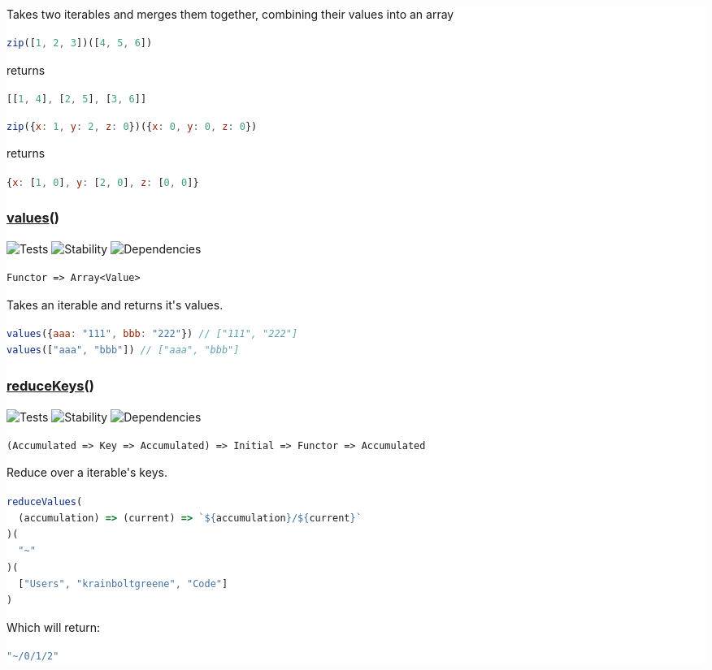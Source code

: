 Takes two iterables and merges them together, combining their values into an array

``` javascript
zip([1, 2, 3])([4, 5, 6])
```

returns

``` javascript
[[1, 4], [2, 5], [3, 6]]
```

``` javascript
zip({x: 1, y: 2, z: 0})({x: 0, y: 0, z: 0})
```

returns

``` javascript
{x: [1, 0], y: [2, 0], z: [0, 0]}
```

[BADGE_TRAVIS]: https://img.shields.io/travis/unctionjs/zip.svg?maxAge=2592000&style=flat-square

[BADGE_STABILITY]: https://img.shields.io/badge/stability-strong-green.svg?maxAge=2592000&style=flat-square
[BADGE_DEPENDENCY]: https://img.shields.io/david/unctionjs/zip.svg?maxAge=2592000&style=flat-square

### [values](https://github.com/unctionjs/values#readme)()

![Tests][BADGE_TRAVIS]
![Stability][BADGE_STABILITY]
![Dependencies][BADGE_DEPENDENCY]

```
Functor => Array<Value>
```

Takes an iterable and returns it's values.

``` javascript
values({aaa: "111", bbb: "222"}) // ["111", "222"]
values(["aaa", "bbb"]) // ["aaa", "bbb"]
```

[BADGE_TRAVIS]: https://img.shields.io/travis/unctionjs/values.svg?maxAge=2592000&style=flat-square
[BADGE_STABILITY]: https://img.shields.io/badge/stability-strong-green.svg?maxAge=2592000&style=flat-square
[BADGE_DEPENDENCY]: https://img.shields.io/david/unctionjs/values.svg?maxAge=2592000&style=flat-square

### [reduceKeys](https://github.com/unctionjs/reduceKeys#readme)()


![Tests][BADGE_TRAVIS]
![Stability][BADGE_STABILITY]
![Dependencies][BADGE_DEPENDENCY]

```
(Accumulated => Key => Accumulated) => Initial => Functor => Accumulated
```

Reduce over a iterable's keys.

``` javascript
reduceValues(
  (accumulation) => (current) => `${accumulation}/${current}`
)(
  "~"
)(
  ["Users", "krainboltgreene", "Code"]
)
```

Which will return:

``` javascript
"~/0/1/2"
```

[BADGE_TRAVIS]: https://img.shields.io/travis/unctionjs/reduceValues.svg?maxAge=2592000&style=flat-square

[BADGE_STABILITY]: https://img.shields.io/badge/stability-strong-green.svg?maxAge=2592000&style=flat-square
[BADGE_DEPENDENCY]: https://img.shields.io/david/unctionjs/reduceValues.svg?maxAge=2592000&style=flat-square

[BADGE_TRAVIS]: https://img.shields.io/travis/unctionjs/allObjectP.svg?maxAge=2592000&style=flat-square
[BADGE_DEPENDENCY]: https://img.shields.io/david/unctionjs/allObjectP.svg?maxAge=2592000&style=flat-square
[BADGE_TRAVIS]: https://img.shields.io/travis/unctionjs/allP.svg?maxAge=2592000&style=flat-square
[BADGE_DEPENDENCY]: https://img.shields.io/david/unctionjs/allP.svg?maxAge=2592000&style=flat-square
[BADGE_TRAVIS]: https://img.shields.io/travis/unctionjs/always.svg?maxAge=2592000&style=flat-square
[BADGE_DEPENDENCY]: https://img.shields.io/david/unctionjs/always.svg?maxAge=2592000&style=flat-square
[BADGE_TRAVIS]: https://img.shields.io/travis/unctionjs/append.svg?maxAge=2592000&style=flat-square
[BADGE_DEPENDENCY]: https://img.shields.io/david/unctionjs/append.svg?maxAge=2592000&style=flat-square
[BADGE_TRAVIS]: https://img.shields.io/travis/unctionjs/appendM.svg?maxAge=2592000&style=flat-square
[BADGE_DEPENDENCY]: https://img.shields.io/david/unctionjs/appendM.svg?maxAge=2592000&style=flat-square
[BADGE_TRAVIS]: https://img.shields.io/travis/unctionjs/applicator.svg?maxAge=2592000&style=flat-square
[BADGE_DEPENDENCY]: https://img.shields.io/david/unctionjs/applicator.svg?maxAge=2592000&style=flat-square
[BADGE_TRAVIS]: https://img.shields.io/travis/unctionjs/applicators.svg?maxAge=2592000&style=flat-square
[BADGE_DEPENDENCY]: https://img.shields.io/david/unctionjs/applicators.svg?maxAge=2592000&style=flat-square
[BADGE_TRAVIS]: https://img.shields.io/travis/unctionjs/arrayify.svg?maxAge=2592000&style=flat-square
[BADGE_DEPENDENCY]: https://img.shields.io/david/unctionjs/arrayify.svg?maxAge=2592000&style=flat-square
[BADGE_TRAVIS]: https://img.shields.io/travis/unctionjs/aside.svg?maxAge=2592000&style=flat-square
[BADGE_DEPENDENCY]: https://img.shields.io/david/unctionjs/aside.svg?maxAge=2592000&style=flat-square
[BADGE_TRAVIS]: https://img.shields.io/travis/unctionjs/attach.svg?maxAge=2592000&style=flat-square
[BADGE_DEPENDENCY]: https://img.shields.io/david/unctionjs/attach.svg?maxAge=2592000&style=flat-square
[BADGE_TRAVIS]: https://img.shields.io/travis/unctionjs/cascadingKeyChain.svg?maxAge=2592000&style=flat-square
[BADGE_DEPENDENCY]: https://img.shields.io/david/unctionjs/cascadingKeyChain.svg?maxAge=2592000&style=flat-square
[BADGE_TRAVIS]: https://img.shields.io/travis/unctionjs/catchP.svg?maxAge=2592000&style=flat-square
[BADGE_DEPENDENCY]: https://img.shields.io/david/unctionjs/catchP.svg?maxAge=2592000&style=flat-square
[BADGE_TRAVIS]: https://img.shields.io/travis/unctionjs/compact.svg?maxAge=2592000&style=flat-square
[BADGE_DEPENDENCY]: https://img.shields.io/david/unctionjs/compact.svg?maxAge=2592000&style=flat-square
[BADGE_TRAVIS]: https://img.shields.io/travis/unctionjs/computedProp.svg?maxAge=2592000&style=flat-square
[BADGE_DEPENDENCY]: https://img.shields.io/david/unctionjs/computedProp.svg?maxAge=2592000&style=flat-square
[BADGE_TRAVIS]: https://img.shields.io/travis/unctionjs/couple.svg?maxAge=2592000&style=flat-square
[BADGE_DEPENDENCY]: https://img.shields.io/david/unctionjs/couple.svg?maxAge=2592000&style=flat-square
[BADGE_TRAVIS]: https://img.shields.io/travis/unctionjs/domEvents.svg?maxAge=2592000&style=flat-square
[BADGE_DEPENDENCY]: https://img.shields.io/david/unctionjs/domEvents.svg?maxAge=2592000&style=flat-square
[BADGE_TRAVIS]: https://img.shields.io/travis/unctionjs/domEventsMany.svg?maxAge=2592000&style=flat-square
[BADGE_DEPENDENCY]: https://img.shields.io/david/unctionjs/domEventsMany.svg?maxAge=2592000&style=flat-square
[BADGE_TRAVIS]: https://img.shields.io/travis/unctionjs/endsWith.svg?maxAge=2592000&style=flat-square
[BADGE_DEPENDENCY]: https://img.shields.io/david/unctionjs/endsWith.svg?maxAge=2592000&style=flat-square
[BADGE_TRAVIS]: https://img.shields.io/travis/unctionjs/everyP.svg?maxAge=2592000&style=flat-square
[BADGE_DEPENDENCY]: https://img.shields.io/david/unctionjs/everyP.svg?maxAge=2592000&style=flat-square
[BADGE_TRAVIS]: https://img.shields.io/travis/unctionjs/flattenTree.svg?maxAge=2592000&style=flat-square
[BADGE_DEPENDENCY]: https://img.shields.io/david/unctionjs/flattenTree.svg?maxAge=2592000&style=flat-square
[BADGE_TRAVIS]: https://img.shields.io/travis/unctionjs/flip.svg?maxAge=2592000&style=flat-square
[BADGE_DEPENDENCY]: https://img.shields.io/david/unctionjs/flip.svg?maxAge=2592000&style=flat-square
[BADGE_TRAVIS]: https://img.shields.io/travis/unctionjs/forEach.svg?maxAge=2592000&style=flat-square
[BADGE_DEPENDENCY]: https://img.shields.io/david/unctionjs/forEach.svg?maxAge=2592000&style=flat-square
[BADGE_TRAVIS]: https://img.shields.io/travis/unctionjs/fresh.svg?maxAge=2592000&style=flat-square
[BADGE_DEPENDENCY]: https://img.shields.io/david/unctionjs/fresh.svg?maxAge=2592000&style=flat-square
[BADGE_TRAVIS]: https://img.shields.io/travis/unctionjs/hammer.svg?maxAge=2592000&style=flat-square
[BADGE_DEPENDENCY]: https://img.shields.io/david/unctionjs/hammer.svg?maxAge=2592000&style=flat-square
[BADGE_TRAVIS]: https://img.shields.io/travis/unctionjs/ifThenElse.svg?maxAge=2592000&style=flat-square
[BADGE_DEPENDENCY]: https://img.shields.io/david/unctionjs/ifThenElse.svg?maxAge=2592000&style=flat-square
[BADGE_TRAVIS]: https://img.shields.io/travis/unctionjs/isArray.svg?maxAge=2592000&style=flat-square
[BADGE_DEPENDENCY]: https://img.shields.io/david/unctionjs/isArray.svg?maxAge=2592000&style=flat-square
[BADGE_TRAVIS]: https://img.shields.io/travis/unctionjs/isNil.svg?maxAge=2592000&style=flat-square
[BADGE_DEPENDENCY]: https://img.shields.io/david/unctionjs/isNil.svg?maxAge=2592000&style=flat-square
[BADGE_TRAVIS]: https://img.shields.io/travis/unctionjs/isObject.svg?maxAge=2592000&style=flat-square
[BADGE_DEPENDENCY]: https://img.shields.io/david/unctionjs/isObject.svg?maxAge=2592000&style=flat-square
[BADGE_TRAVIS]: https://img.shields.io/travis/unctionjs/isPopulated.svg?maxAge=2592000&style=flat-square
[BADGE_DEPENDENCY]: https://img.shields.io/david/unctionjs/isPopulated.svg?maxAge=2592000&style=flat-square
[BADGE_TRAVIS]: https://img.shields.io/travis/unctionjs/isPresent.svg?maxAge=2592000&style=flat-square
[BADGE_DEPENDENCY]: https://img.shields.io/david/unctionjs/isPresent.svg?maxAge=2592000&style=flat-square
[BADGE_TRAVIS]: https://img.shields.io/travis/unctionjs/is.svg?maxAge=2592000&style=flat-square
[BADGE_DEPENDENCY]: https://img.shields.io/david/unctionjs/is.svg?maxAge=2592000&style=flat-square
[BADGE_TRAVIS]: https://img.shields.io/travis/unctionjs/itself.svg?maxAge=2592000&style=flat-square
[BADGE_DEPENDENCY]: https://img.shields.io/david/unctionjs/itself.svg?maxAge=2592000&style=flat-square
[BADGE_TRAVIS]: https://img.shields.io/travis/unctionjs/lacksText.svg?maxAge=2592000&style=flat-square
[BADGE_DEPENDENCY]: https://img.shields.io/david/unctionjs/lacksText.svg?maxAge=2592000&style=flat-square
[BADGE_TRAVIS]: https://img.shields.io/travis/unctionjs/mapKeys.svg?maxAge=2592000&style=flat-square
[BADGE_DEPENDENCY]: https://img.shields.io/david/unctionjs/mapKeys.svg?maxAge=2592000&style=flat-square
[BADGE_TRAVIS]: https://img.shields.io/travis/unctionjs/mapKeysWithValueKey.svg?maxAge=2592000&style=flat-square
[BADGE_DEPENDENCY]: https://img.shields.io/david/unctionjs/mapKeysWithValueKey.svg?maxAge=2592000&style=flat-square
[BADGE_TRAVIS]: https://img.shields.io/travis/unctionjs/mapValues.svg?maxAge=2592000&style=flat-square
[BADGE_DEPENDENCY]: https://img.shields.io/david/unctionjs/mapValues.svg?maxAge=2592000&style=flat-square
[BADGE_TRAVIS]: https://img.shields.io/travis/unctionjs/mapValuesWithValueKey.svg?maxAge=2592000&style=flat-square
[BADGE_DEPENDENCY]: https://img.shields.io/david/unctionjs/mapValuesWithValueKey.svg?maxAge=2592000&style=flat-square
[BADGE_TRAVIS]: https://img.shields.io/travis/unctionjs/mergeAllLeft.svg?maxAge=2592000&style=flat-square
[BADGE_DEPENDENCY]: https://img.shields.io/david/unctionjs/mergeAllLeft.svg?maxAge=2592000&style=flat-square
[BADGE_TRAVIS]: https://img.shields.io/travis/unctionjs/mergeAllRight.svg?maxAge=2592000&style=flat-square
[BADGE_DEPENDENCY]: https://img.shields.io/david/unctionjs/mergeAllRight.svg?maxAge=2592000&style=flat-square
[BADGE_TRAVIS]: https://img.shields.io/travis/unctionjs/mergeDeepLeft.svg?maxAge=2592000&style=flat-square
[BADGE_DEPENDENCY]: https://img.shields.io/david/unctionjs/mergeDeepLeft.svg?maxAge=2592000&style=flat-square
[BADGE_TRAVIS]: https://img.shields.io/travis/unctionjs/mergeDeepRight.svg?maxAge=2592000&style=flat-square
[BADGE_DEPENDENCY]: https://img.shields.io/david/unctionjs/mergeDeepRight.svg?maxAge=2592000&style=flat-square
[BADGE_TRAVIS]: https://img.shields.io/travis/unctionjs/mergeLeft.svg?maxAge=2592000&style=flat-square
[BADGE_DEPENDENCY]: https://img.shields.io/david/unctionjs/mergeLeft.svg?maxAge=2592000&style=flat-square
[BADGE_TRAVIS]: https://img.shields.io/travis/unctionjs/mergeRight.svg?maxAge=2592000&style=flat-square
[BADGE_DEPENDENCY]: https://img.shields.io/david/unctionjs/mergeRight.svg?maxAge=2592000&style=flat-square
[BADGE_TRAVIS]: https://img.shields.io/travis/unctionjs/mergeWith.svg?maxAge=2592000&style=flat-square
[BADGE_DEPENDENCY]: https://img.shields.io/david/unctionjs/mergeWith.svg?maxAge=2592000&style=flat-square
[BADGE_TRAVIS]: https://img.shields.io/travis/unctionjs/mergeWithKey.svg?maxAge=2592000&style=flat-square
[BADGE_DEPENDENCY]: https://img.shields.io/david/unctionjs/mergeWithKey.svg?maxAge=2592000&style=flat-square
[BADGE_TRAVIS]: https://img.shields.io/travis/unctionjs/nestedApply.svg?maxAge=2592000&style=flat-square
[BADGE_DEPENDENCY]: https://img.shields.io/david/unctionjs/nestedApply.svg?maxAge=2592000&style=flat-square
[BADGE_TRAVIS]: https://img.shields.io/travis/unctionjs/optimisticP.svg?maxAge=2592000&style=flat-square
[BADGE_DEPENDENCY]: https://img.shields.io/david/unctionjs/optimisticP.svg?maxAge=2592000&style=flat-square
[BADGE_TRAVIS]: https://img.shields.io/travis/unctionjs/pairsKeys.svg?maxAge=2592000&style=flat-square
[BADGE_DEPENDENCY]: https://img.shields.io/david/unctionjs/pairsKeys.svg?maxAge=2592000&style=flat-square
[BADGE_TRAVIS]: https://img.shields.io/travis/unctionjs/pairsValues.svg?maxAge=2592000&style=flat-square
[BADGE_DEPENDENCY]: https://img.shields.io/david/unctionjs/pairsValues.svg?maxAge=2592000&style=flat-square
[BADGE_TRAVIS]: https://img.shields.io/travis/unctionjs/partition.svg?maxAge=2592000&style=flat-square
[BADGE_DEPENDENCY]: https://img.shields.io/david/unctionjs/partition.svg?maxAge=2592000&style=flat-square
[BADGE_TRAVIS]: https://img.shields.io/travis/unctionjs/pluck.svg?maxAge=2592000&style=flat-square
[BADGE_DEPENDENCY]: https://img.shields.io/david/unctionjs/pluck.svg?maxAge=2592000&style=flat-square
[BADGE_TRAVIS]: https://img.shields.io/travis/unctionjs/plucks.svg?maxAge=2592000&style=flat-square
[BADGE_DEPENDENCY]: https://img.shields.io/david/unctionjs/plucks.svg?maxAge=2592000&style=flat-square
[BADGE_TRAVIS]: https://img.shields.io/travis/unctionjs/prepend.svg?maxAge=2592000&style=flat-square
[BADGE_DEPENDENCY]: https://img.shields.io/david/unctionjs/prepend.svg?maxAge=2592000&style=flat-square
[BADGE_TRAVIS]: https://img.shields.io/travis/unctionjs/recordFromEntity.svg?maxAge=2592000&style=flat-square
[BADGE_DEPENDENCY]: https://img.shields.io/david/unctionjs/recordFromEntity.svg?maxAge=2592000&style=flat-square
[BADGE_TRAVIS]: https://img.shields.io/travis/unctionjs/reduceWithValueKey.svg?maxAge=2592000&style=flat-square
[BADGE_DEPENDENCY]: https://img.shields.io/david/unctionjs/reduceWithValueKey.svg?maxAge=2592000&style=flat-square
[BADGE_TRAVIS]: https://img.shields.io/travis/unctionjs/rejectP.svg?maxAge=2592000&style=flat-square
[BADGE_DEPENDENCY]: https://img.shields.io/david/unctionjs/rejectP.svg?maxAge=2592000&style=flat-square
[BADGE_TRAVIS]: https://img.shields.io/travis/unctionjs/replaceWhen.svg?maxAge=2592000&style=flat-square
[BADGE_DEPENDENCY]: https://img.shields.io/david/unctionjs/replaceWhen.svg?maxAge=2592000&style=flat-square
[BADGE_TRAVIS]: https://img.shields.io/travis/unctionjs/resolveP.svg?maxAge=2592000&style=flat-square
[BADGE_DEPENDENCY]: https://img.shields.io/david/unctionjs/resolveP.svg?maxAge=2592000&style=flat-square
[BADGE_TRAVIS]: https://img.shields.io/travis/unctionjs/sample.svg?maxAge=2592000&style=flat-square
[BADGE_DEPENDENCY]: https://img.shields.io/david/unctionjs/sample.svg?maxAge=2592000&style=flat-square
[BADGE_TRAVIS]: https://img.shields.io/travis/unctionjs/sampleSize.svg?maxAge=2592000&style=flat-square
[BADGE_DEPENDENCY]: https://img.shields.io/david/unctionjs/sampleSize.svg?maxAge=2592000&style=flat-square
[BADGE_TRAVIS]: https://img.shields.io/travis/unctionjs/shuffle.svg?maxAge=2592000&style=flat-square
[BADGE_DEPENDENCY]: https://img.shields.io/david/unctionjs/shuffle.svg?maxAge=2592000&style=flat-square
[BADGE_TRAVIS]: https://img.shields.io/travis/unctionjs/splat.svg?maxAge=2592000&style=flat-square
[BADGE_DEPENDENCY]: https://img.shields.io/david/unctionjs/splat.svg?maxAge=2592000&style=flat-square
[BADGE_TRAVIS]: https://img.shields.io/travis/unctionjs/startsWith.svg?maxAge=2592000&style=flat-square
[BADGE_DEPENDENCY]: https://img.shields.io/david/unctionjs/startsWith.svg?maxAge=2592000&style=flat-square
[BADGE_TRAVIS]: https://img.shields.io/travis/unctionjs/thenCatchP.svg?maxAge=2592000&style=flat-square
[BADGE_DEPENDENCY]: https://img.shields.io/david/unctionjs/thenCatchP.svg?maxAge=2592000&style=flat-square
[BADGE_TRAVIS]: https://img.shields.io/travis/unctionjs/thenP.svg?maxAge=2592000&style=flat-square
[BADGE_DEPENDENCY]: https://img.shields.io/david/unctionjs/thenP.svg?maxAge=2592000&style=flat-square
[BADGE_TRAVIS]: https://img.shields.io/travis/unctionjs/thrush.svg?maxAge=2592000&style=flat-square
[BADGE_DEPENDENCY]: https://img.shields.io/david/unctionjs/thrush.svg?maxAge=2592000&style=flat-square
[BADGE_TRAVIS]: https://img.shields.io/travis/unctionjs/treeify.svg?maxAge=2592000&style=flat-square
[BADGE_DEPENDENCY]: https://img.shields.io/david/unctionjs/treeify.svg?maxAge=2592000&style=flat-square
[BADGE_TRAVIS]: https://img.shields.io/travis/unctionjs/type.svg?maxAge=2592000&style=flat-square
[BADGE_DEPENDENCY]: https://img.shields.io/david/unctionjs/type.svg?maxAge=2592000&style=flat-square
[BADGE_TRAVIS]: https://img.shields.io/travis/unctionjs/upTo.svg?maxAge=2592000&style=flat-square
[BADGE_DEPENDENCY]: https://img.shields.io/david/unctionjs/upTo.svg?maxAge=2592000&style=flat-square
[BADGE_TRAVIS]: https://img.shields.io/travis/unctionjs/withoutKeyRecursive.svg?maxAge=2592000&style=flat-square
[BADGE_DEPENDENCY]: https://img.shields.io/david/unctionjs/withoutKeyRecursive.svg?maxAge=2592000&style=flat-square
[BADGE_TRAVIS]: https://img.shields.io/travis/unctionjs/pipe.svg?maxAge=2592000&style=flat-square
[BADGE_DEPENDENCY]: https://img.shields.io/david/unctionjs/pipe.svg?maxAge=2592000&style=flat-square
[BADGE_TRAVIS]: https://img.shields.io/travis/unctionjs/fromArrayToObject.svg?maxAge=2592000&style=flat-square
[BADGE_DEPENDENCY]: https://img.shields.io/david/unctionjs/fromArrayToObject.svg?maxAge=2592000&style=flat-square
[BADGE_TRAVIS]: https://img.shields.io/travis/unctionjs/split.svg?maxAge=2592000&style=flat-square
[BADGE_DEPENDENCY]: https://img.shields.io/david/unctionjs/split.svg?maxAge=2592000&style=flat-square
[BADGE_TRAVIS]: https://img.shields.io/travis/unctionjs/streamSatisfies.svg?maxAge=2592000&style=flat-square
[BADGE_DEPENDENCY]: https://img.shields.io/david/unctionjs/streamSatisfies.svg?maxAge=2592000&style=flat-square
[BADGE_TRAVIS]: https://img.shields.io/travis/unctionjs/dropLast.svg?maxAge=2592000&style=flat-square
[BADGE_DEPENDENCY]: https://img.shields.io/david/unctionjs/dropLast.svg?maxAge=2592000&style=flat-square
[BADGE_TRAVIS]: https://img.shields.io/travis/unctionjs/takeLast.svg?maxAge=2592000&style=flat-square
[BADGE_DEPENDENCY]: https://img.shields.io/david/unctionjs/takeLast.svg?maxAge=2592000&style=flat-square
[BADGE_TRAVIS]: https://img.shields.io/travis/unctionjs/takeFirst.svg?maxAge=2592000&style=flat-square
[BADGE_DEPENDENCY]: https://img.shields.io/david/unctionjs/takeFirst.svg?maxAge=2592000&style=flat-square
[BADGE_TRAVIS]: https://img.shields.io/travis/unctionjs/dropFirst.svg?maxAge=2592000&style=flat-square
[BADGE_DEPENDENCY]: https://img.shields.io/david/unctionjs/dropFirst.svg?maxAge=2592000&style=flat-square
[BADGE_TRAVIS]: https://img.shields.io/travis/unctionjs/equals.svg?maxAge=2592000&style=flat-square
[BADGE_DEPENDENCY]: https://img.shields.io/david/unctionjs/equals.svg?maxAge=2592000&style=flat-square
[BADGE_TRAVIS]: https://img.shields.io/travis/unctionjs/length.svg?maxAge=2592000&style=flat-square
[BADGE_DEPENDENCY]: https://img.shields.io/david/unctionjs/length.svg?maxAge=2592000&style=flat-square
[BADGE_TRAVIS]: https://img.shields.io/travis/unctionjs/fromFunctorToPairs.svg?maxAge=2592000&style=flat-square
[BADGE_DEPENDENCY]: https://img.shields.io/david/unctionjs/fromFunctorToPairs.svg?maxAge=2592000&style=flat-square
[BADGE_TRAVIS]: https://img.shields.io/travis/unctionjs/fromIteratorToArray.svg?maxAge=2592000&style=flat-square
[BADGE_DEPENDENCY]: https://img.shields.io/david/unctionjs/fromIteratorToArray.svg?maxAge=2592000&style=flat-square
[BADGE_TRAVIS]: https://img.shields.io/travis/unctionjs/last.svg?maxAge=2592000&style=flat-square
[BADGE_DEPENDENCY]: https://img.shields.io/david/unctionjs/last.svg?maxAge=2592000&style=flat-square
[BADGE_TRAVIS]: https://img.shields.io/travis/unctionjs/remaining.svg?maxAge=2592000&style=flat-square
[BADGE_DEPENDENCY]: https://img.shields.io/david/unctionjs/remaining.svg?maxAge=2592000&style=flat-square
[BADGE_TRAVIS]: https://img.shields.io/travis/unctionjs/first.svg?maxAge=2592000&style=flat-square
[BADGE_DEPENDENCY]: https://img.shields.io/david/unctionjs/first.svg?maxAge=2592000&style=flat-square
[BADGE_TRAVIS]: https://img.shields.io/travis/unctionjs/reverse.svg?maxAge=2592000&style=flat-square
[BADGE_DEPENDENCY]: https://img.shields.io/david/unctionjs/reverse.svg?maxAge=2592000&style=flat-square
[BADGE_TRAVIS]: https://img.shields.io/travis/unctionjs/greaterThan.svg?maxAge=2592000&style=flat-square
[BADGE_DEPENDENCY]: https://img.shields.io/david/unctionjs/greaterThan.svg?maxAge=2592000&style=flat-square
[BADGE_TRAVIS]: https://img.shields.io/travis/unctionjs/lessThan.svg?maxAge=2592000&style=flat-square
[BADGE_DEPENDENCY]: https://img.shields.io/david/unctionjs/lessThan.svg?maxAge=2592000&style=flat-square
[BADGE_TRAVIS]: https://img.shields.io/travis/unctionjs/initial.svg?maxAge=2592000&style=flat-square
[BADGE_DEPENDENCY]: https://img.shields.io/david/unctionjs/initial.svg?maxAge=2592000&style=flat-square
[BADGE_TRAVIS]: https://img.shields.io/travis/unctionjs/exceptKey.svg?maxAge=2592000&style=flat-square
[BADGE_DEPENDENCY]: https://img.shields.io/david/unctionjs/exceptKey.svg?maxAge=2592000&style=flat-square
[BADGE_TRAVIS]: https://img.shields.io/travis/unctionjs/sequence.svg?maxAge=2592000&style=flat-square
[BADGE_DEPENDENCY]: https://img.shields.io/david/unctionjs/sequence.svg?maxAge=2592000&style=flat-square
[BADGE_TRAVIS]: https://img.shields.io/travis/unctionjs/inflateTree.svg?maxAge=2592000&style=flat-square
[BADGE_DEPENDENCY]: https://img.shields.io/david/unctionjs/inflateTree.svg?maxAge=2592000&style=flat-square
[BADGE_TRAVIS]: https://img.shields.io/travis/unctionjs/supertype.svg?maxAge=2592000&style=flat-square
[BADGE_DEPENDENCY]: https://img.shields.io/david/unctionjs/supertype.svg?maxAge=2592000&style=flat-square
[BADGE_TRAVIS]: https://img.shields.io/travis/unctionjs/of.svg?maxAge=2592000&style=flat-square
[BADGE_DEPENDENCY]: https://img.shields.io/david/unctionjs/of.svg?maxAge=2592000&style=flat-square
[BADGE_TRAVIS]: https://img.shields.io/travis/unctionjs/where.svg?maxAge=2592000&style=flat-square
[BADGE_DEPENDENCY]: https://img.shields.io/david/unctionjs/where.svg?maxAge=2592000&style=flat-square
[BADGE_TRAVIS]: https://img.shields.io/travis/unctionjs/indexBy.svg?maxAge=2592000&style=flat-square
[BADGE_DEPENDENCY]: https://img.shields.io/david/unctionjs/indexBy.svg?maxAge=2592000&style=flat-square
[BADGE_TRAVIS]: https://img.shields.io/travis/unctionjs/groupBy.svg?maxAge=2592000&style=flat-square
[BADGE_DEPENDENCY]: https://img.shields.io/david/unctionjs/groupBy.svg?maxAge=2592000&style=flat-square